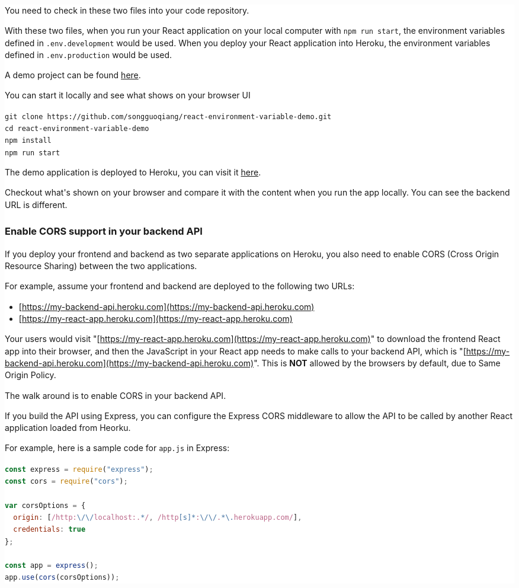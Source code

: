 You need to check in these two files into your code repository.

With these two files, when you run your React application on your local computer with `npm run start`, the environment variables defined in `.env.development` would be used. When you deploy your React application into Heroku, the environment variables defined in `.env.production` would be used.

A demo project can be found [here](https://github.com/songguoqiang/react-environment-variable-demo).

You can start it locally and see what shows on your browser UI

```text
git clone https://github.com/songguoqiang/react-environment-variable-demo.git
cd react-environment-variable-demo
npm install
npm run start
```

The demo application is deployed to Heroku, you can visit it [here](https://react-app-env-demo.herokuapp.com/).

Checkout what's shown on your browser and compare it with the content when you run the app locally. You can see the backend URL is different.

### Enable CORS support in your backend API

If you deploy your frontend and backend as two separate applications on Heroku, you also need to enable CORS \(Cross Origin Resource Sharing\) between the two applications.

For example, assume your frontend and backend are deployed to the following two URLs:

* [https://my-backend-api.heroku.com](https://my-backend-api.heroku.com)
* [https://my-react-app.heroku.com](https://my-react-app.heroku.com)

Your users would visit "[https://my-react-app.heroku.com](https://my-react-app.heroku.com)" to download the frontend React app into their browser, and then the JavaScript in your React app needs to make calls to your backend API, which is "[https://my-backend-api.heroku.com](https://my-backend-api.heroku.com)". This is **NOT** allowed by the browsers by default, due to Same Origin Policy.

The walk around is to enable CORS in your backend API.

If you build the API using Express, you can configure the Express CORS middleware to allow the API to be called by another React application loaded from Heorku.

For example, here is a sample code for `app.js` in Express:

```javascript
const express = require("express");
const cors = require("cors");

var corsOptions = {
  origin: [/http:\/\/localhost:.*/, /http[s]*:\/\/.*\.herokuapp.com/],
  credentials: true
};

const app = express();
app.use(cors(corsOptions));
```
